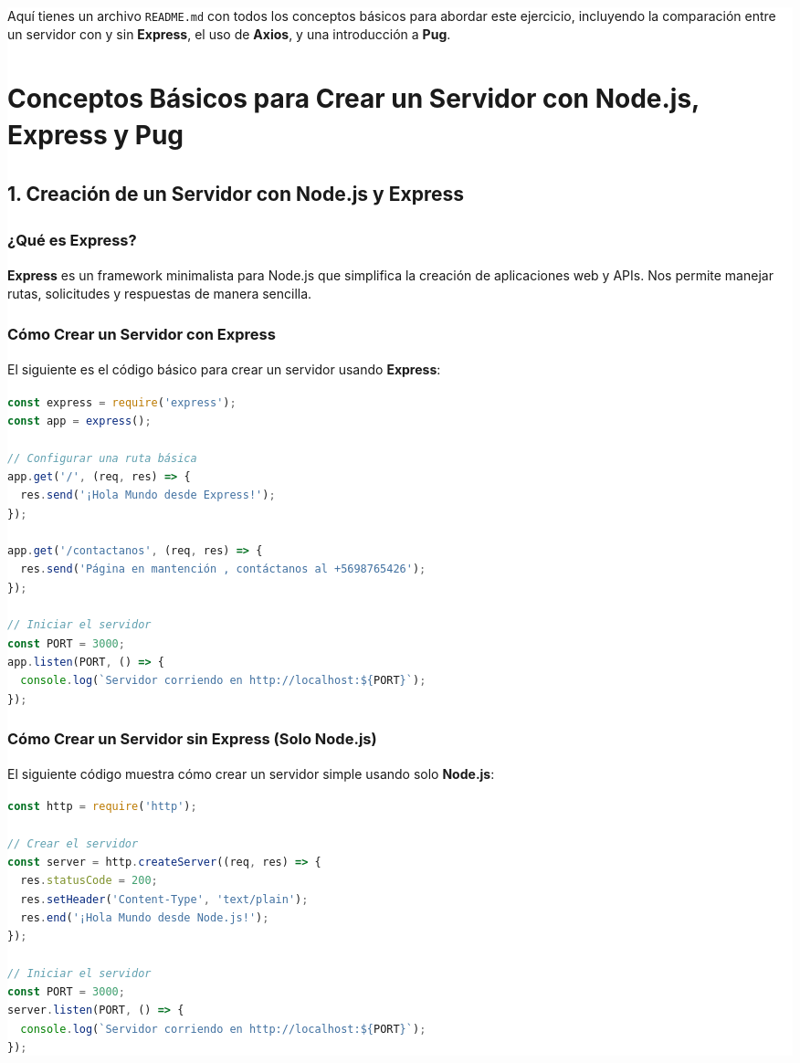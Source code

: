 Aquí tienes un archivo `README.md` con todos los conceptos básicos para abordar este ejercicio, incluyendo la comparación entre un servidor con y sin **Express**, el uso de **Axios**, y una introducción a **Pug**.


# Conceptos Básicos para Crear un Servidor con Node.js, Express y Pug

## 1. Creación de un Servidor con Node.js y Express

### ¿Qué es Express?

**Express** es un framework minimalista para Node.js que simplifica la creación de aplicaciones web y APIs. Nos permite manejar rutas, solicitudes y respuestas de manera sencilla.

### Cómo Crear un Servidor con Express

El siguiente es el código básico para crear un servidor usando **Express**:

```javascript
const express = require('express');
const app = express();

// Configurar una ruta básica
app.get('/', (req, res) => {
  res.send('¡Hola Mundo desde Express!');
});

app.get('/contactanos', (req, res) => {
  res.send('Página en mantención , contáctanos al +5698765426');
});

// Iniciar el servidor
const PORT = 3000;
app.listen(PORT, () => {
  console.log(`Servidor corriendo en http://localhost:${PORT}`);
});
```

### Cómo Crear un Servidor sin Express (Solo Node.js)

El siguiente código muestra cómo crear un servidor simple usando solo **Node.js**:

```javascript
const http = require('http');

// Crear el servidor
const server = http.createServer((req, res) => {
  res.statusCode = 200;
  res.setHeader('Content-Type', 'text/plain');
  res.end('¡Hola Mundo desde Node.js!');
});

// Iniciar el servidor
const PORT = 3000;
server.listen(PORT, () => {
  console.log(`Servidor corriendo en http://localhost:${PORT}`);
});
```
